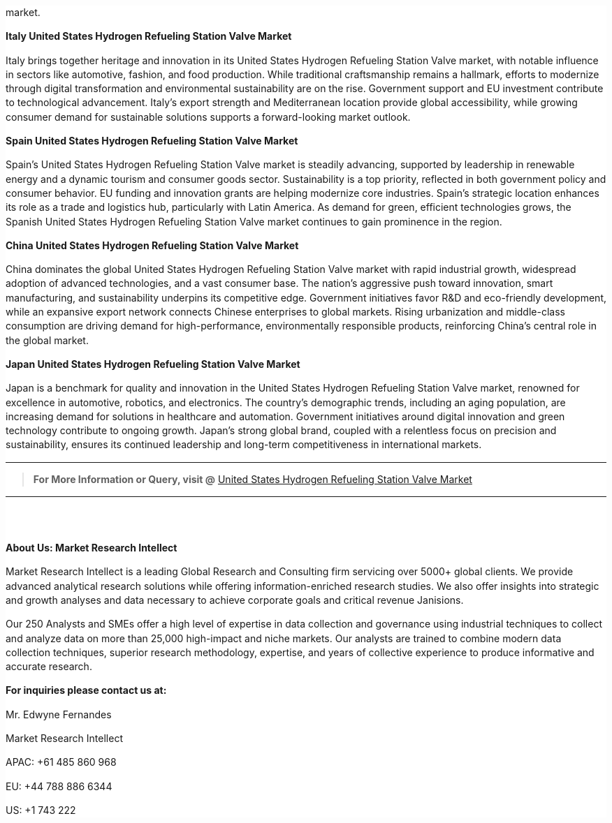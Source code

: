 market.</p><p class="" data-start="3840" data-end="4422"><strong data-start="3840" data-end="3861">Italy United States Hydrogen Refueling Station Valve Market</strong></p><p class="" data-start="3840" data-end="4422">Italy brings together heritage and innovation in its United States Hydrogen Refueling Station Valve market, with notable influence in sectors like automotive, fashion, and food production. While traditional craftsmanship remains a hallmark, efforts to modernize through digital transformation and environmental sustainability are on the rise. Government support and EU investment contribute to technological advancement. Italy&rsquo;s export strength and Mediterranean location provide global accessibility, while growing consumer demand for sustainable solutions supports a forward-looking market outlook.</p><p class="" data-start="4424" data-end="4975"><strong data-start="4424" data-end="4445">Spain United States Hydrogen Refueling Station Valve Market</strong></p><p class="" data-start="4424" data-end="4975">Spain&rsquo;s United States Hydrogen Refueling Station Valve market is steadily advancing, supported by leadership in renewable energy and a dynamic tourism and consumer goods sector. Sustainability is a top priority, reflected in both government policy and consumer behavior. EU funding and innovation grants are helping modernize core industries. Spain&rsquo;s strategic location enhances its role as a trade and logistics hub, particularly with Latin America. As demand for green, efficient technologies grows, the Spanish United States Hydrogen Refueling Station Valve market continues to gain prominence in the region.</p><p class="" data-start="4977" data-end="5589"><strong data-start="4977" data-end="4998">China United States Hydrogen Refueling Station Valve Market</strong></p><p class="" data-start="4977" data-end="5589">China dominates the global United States Hydrogen Refueling Station Valve market with rapid industrial growth, widespread adoption of advanced technologies, and a vast consumer base. The nation&rsquo;s aggressive push toward innovation, smart manufacturing, and sustainability underpins its competitive edge. Government initiatives favor R&amp;D and eco-friendly development, while an expansive export network connects Chinese enterprises to global markets. Rising urbanization and middle-class consumption are driving demand for high-performance, environmentally responsible products, reinforcing China&rsquo;s central role in the global market.</p><p class="" data-start="5591" data-end="6162"><strong data-start="5591" data-end="5612">Japan United States Hydrogen Refueling Station Valve Market</strong></p><p class="" data-start="5591" data-end="6162">Japan is a benchmark for quality and innovation in the United States Hydrogen Refueling Station Valve market, renowned for excellence in automotive, robotics, and electronics. The country&rsquo;s demographic trends, including an aging population, are increasing demand for solutions in healthcare and automation. Government initiatives around digital innovation and green technology contribute to ongoing growth. Japan&rsquo;s strong global brand, coupled with a relentless focus on precision and sustainability, ensures its continued leadership and long-term competitiveness in international markets.</p><hr /><blockquote><p><span class="font-[700]"><strong>For More Information or Query, visit&nbsp;@</strong>&nbsp;</span><span class="font-[700]"><a href="https://www.marketresearchintellect.com/product/hydrogen-refueling-station-valve-market/?utm_source=Linkedin&utm_medium=019" target="_blank" data-tracking-control-name="article-ssr-frontend-pulse_little-text-block" data-tracking-will-navigate="" data-test-link="">United States Hydrogen Refueling Station Valve Market</a></span></p></blockquote><hr /><h3>&nbsp;</h3><p><strong><span class="font-[700]">About Us: Market Research Intellect</span></strong></p><p><span class="">Market Research Intellect is a leading Global Research and Consulting firm servicing over 5000+ global clients. We provide advanced analytical research solutions while offering information-enriched research studies.&nbsp;</span>We also offer insights into strategic and growth analyses and data necessary to achieve corporate goals and critical revenue Janisions.</p><p><span class="">Our 250 Analysts and SMEs offer a high level of expertise in data collection and governance using industrial techniques to collect and analyze data on more than 25,000 high-impact and niche markets. Our analysts are trained to combine modern data collection techniques, superior research methodology, expertise, and years of collective experience to produce informative and accurate research.</span></p><p><strong>For inquiries please contact us at:</strong></p><p>Mr. Edwyne Fernandes</p><p>Market Research Intellect</p><p>APAC: +61 485 860 968</p><p>EU: +44 788 886 6344</p><p>US: +1 743 222